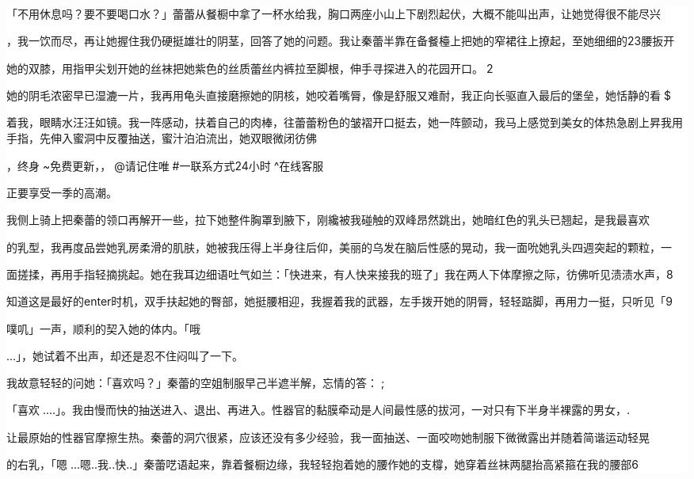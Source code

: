 「不用休息吗？要不要喝口水？」蕾蕾从餐橱中拿了一杯水给我，胸口两座小山上下剧烈起伏，大概不能叫出声，让她觉得很不能尽兴





，我一饮而尽，再让她握住我仍硬挺雄壮的阴茎，回答了她的问题。我让秦蕾半靠在备餐檯上把她的窄裙往上撩起，至她细细的23腰扳开



她的双膝，用指甲尖划开她的丝袜把她紫色的丝质蕾丝内裤拉至脚根，伸手寻探进入的花园开口。 2





她的阴毛浓密早已湿漉一片，我再用龟头直接磨擦她的阴核，她咬着嘴脣，像是舒服又难耐，我正向长驱直入最后的堡垒，她恬静的看 $



着我，眼睛水汪汪如镜。我一阵感动，扶着自己的肉棒，往蕾蕾粉色的皱褶开口挺去，她一阵颤动，我马上感觉到美女的体热急剧上昇我用手指，先伸入蜜洞中反覆抽送，蜜汁泊泊流出，她双眼微闭彷佛



，终身 ~免费更新，， @请记住唯 #一联系方式24小时 ^在线客服



正要享受一季的高潮。





我侧上骑上把秦蕾的领口再解开一些，拉下她整件胸罩到腋下，刚纔被我碰触的双峰昂然跳出，她暗红色的乳头已翘起，是我最喜欢





的乳型，我再度品尝她乳房柔滑的肌肤，她被我压得上半身往后仰，美丽的乌发在脑后性感的晃动，我一面吮她乳头四週突起的颗粒，一



面搓揉，再用手指轻摘挑起。她在我耳边细语吐气如兰：「快进来，有人快来接我的班了」我在两人下体摩擦之际，彷佛听见渍渍水声，8



知道这是最好的enter时机，双手扶起她的臀部，她挺腰相迎，我握着我的武器，左手拨开她的阴脣，轻轻踮脚，再用力一挺，只听见「9





噗叽」一声，顺利的契入她的体内。「哦

 ...」，她试着不出声，却还是忍不住闷叫了一下。





我故意轻轻的问她：「喜欢吗？」秦蕾的空姐制服早己半遮半解，忘情的答： ;



「喜欢 ....」。我由慢而快的抽送进入、退出、再进入。性器官的黏膜牵动是人间最性感的拔河，一对只有下半身半裸露的男女，.





让最原始的性器官摩擦生热。秦蕾的洞穴很紧，应该还没有多少经验，我一面抽送、一面咬吻她制服下微微露出并随着简谐运动轻晃





的右乳，「嗯 ...嗯..我..快..」秦蕾呓语起来，靠着餐橱边缘，我轻轻抱着她的腰作她的支橕，她穿着丝袜两腿抬高紧箍在我的腰部6
